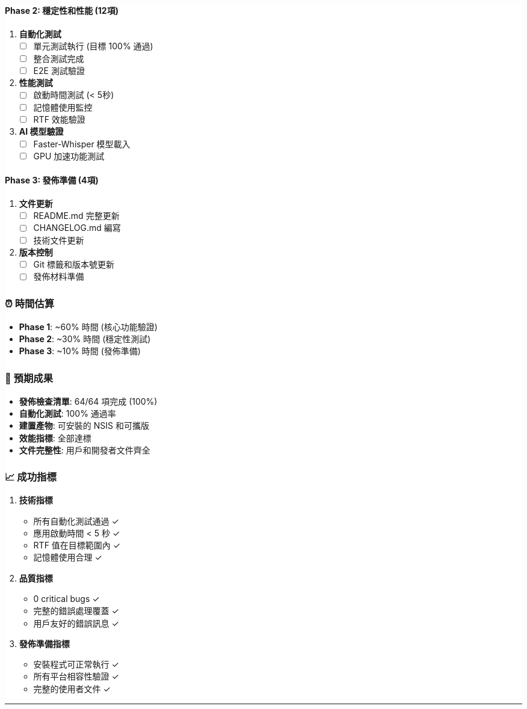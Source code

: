 #### Phase 2: 穩定性和性能 (12項)
1. **自動化測試**
   - [ ] 單元測試執行 (目標 100% 通過)
   - [ ] 整合測試完成
   - [ ] E2E 測試驗證

2. **性能測試**
   - [ ] 啟動時間測試 (< 5秒)
   - [ ] 記憶體使用監控
   - [ ] RTF 效能驗證

3. **AI 模型驗證**
   - [ ] Faster-Whisper 模型載入
   - [ ] GPU 加速功能測試

#### Phase 3: 發佈準備 (4項)
1. **文件更新**
   - [ ] README.md 完整更新
   - [ ] CHANGELOG.md 編寫
   - [ ] 技術文件更新

2. **版本控制**
   - [ ] Git 標籤和版本號更新
   - [ ] 發佈材料準備

### ⏰ 時間估算
- **Phase 1**: ~60% 時間 (核心功能驗證)
- **Phase 2**: ~30% 時間 (穩定性測試)  
- **Phase 3**: ~10% 時間 (發佈準備)

### 🚀 預期成果
- **發佈檢查清單**: 64/64 項完成 (100%)
- **自動化測試**: 100% 通過率
- **建置產物**: 可安裝的 NSIS 和可攜版
- **效能指標**: 全部達標
- **文件完整性**: 用戶和開發者文件齊全

### 📈 成功指標
1. **技術指標**
   - 所有自動化測試通過 ✓
   - 應用啟動時間 < 5 秒 ✓
   - RTF 值在目標範圍內 ✓
   - 記憶體使用合理 ✓

2. **品質指標**
   - 0 critical bugs ✓
   - 完整的錯誤處理覆蓋 ✓
   - 用戶友好的錯誤訊息 ✓

3. **發佈準備指標**
   - 安裝程式可正常執行 ✓
   - 所有平台相容性驗證 ✓
   - 完整的使用者文件 ✓

---